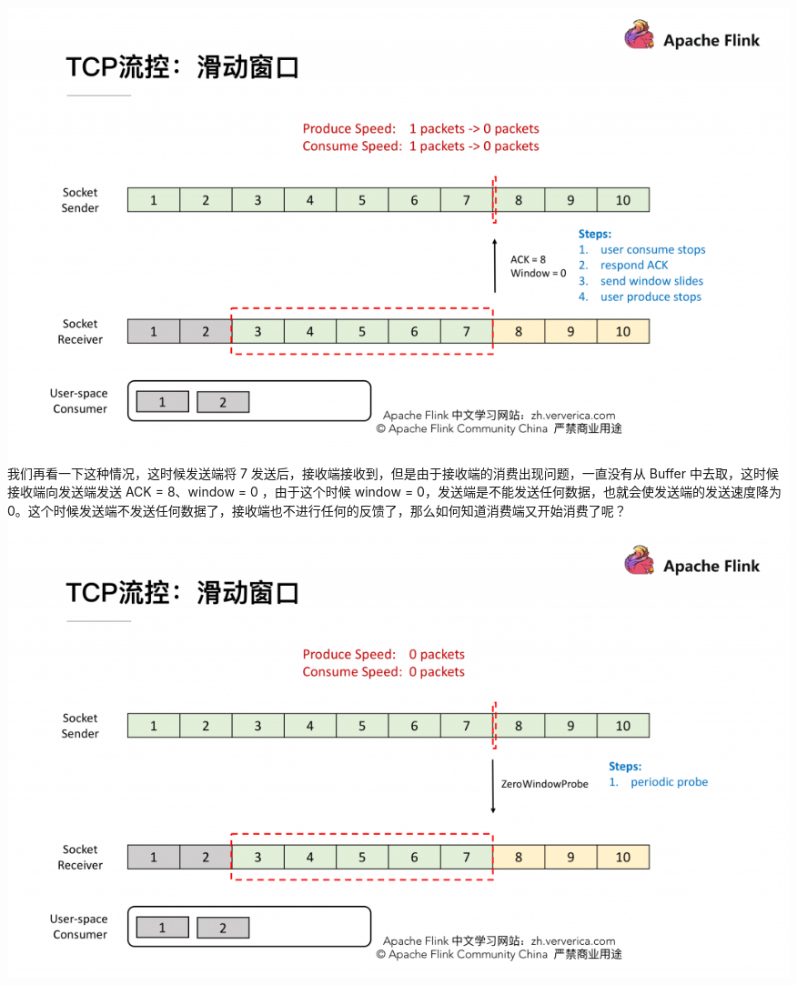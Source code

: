 ![](../../assets/images/Flink/attachments/Apache%20Flink%20进阶教程（7）：网络流控及反压剖析_image_13.png)

我们再看一下这种情况，这时候发送端将 7 发送后，接收端接收到，但是由于接收端的消费出现问题，一直没有从 Buffer 中去取，这时候接收端向发送端发送 ACK = 8、window = 0 ，由于这个时候 window = 0，发送端是不能发送任何数据，也就会使发送端的发送速度降为 0。这个时候发送端不发送任何数据了，接收端也不进行任何的反馈了，那么如何知道消费端又开始消费了呢？

![](../../assets/images/Flink/attachments/Apache%20Flink%20进阶教程（7）：网络流控及反压剖析_image_14.png)
